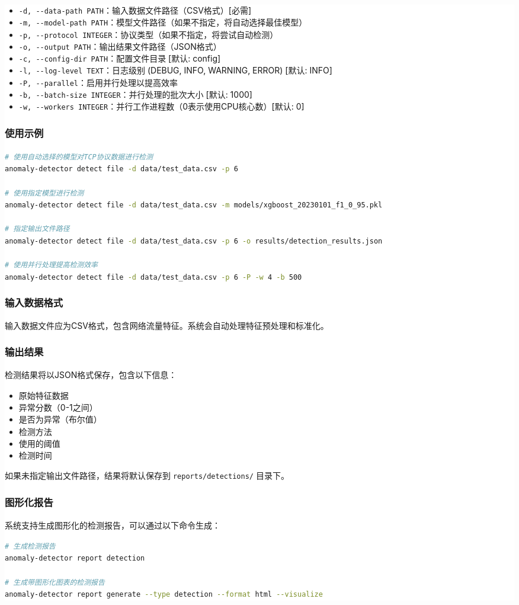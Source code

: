 - `-d, --data-path PATH`：输入数据文件路径（CSV格式）[必需]
- `-m, --model-path PATH`：模型文件路径（如果不指定，将自动选择最佳模型）
- `-p, --protocol INTEGER`：协议类型（如果不指定，将尝试自动检测）
- `-o, --output PATH`：输出结果文件路径（JSON格式）
- `-c, --config-dir PATH`：配置文件目录 [默认: config]
- `-l, --log-level TEXT`：日志级别 (DEBUG, INFO, WARNING, ERROR) [默认: INFO]
- `-P, --parallel`：启用并行处理以提高效率
- `-b, --batch-size INTEGER`：并行处理的批次大小 [默认: 1000]
- `-w, --workers INTEGER`：并行工作进程数（0表示使用CPU核心数）[默认: 0]

### 使用示例

```bash
# 使用自动选择的模型对TCP协议数据进行检测
anomaly-detector detect file -d data/test_data.csv -p 6

# 使用指定模型进行检测
anomaly-detector detect file -d data/test_data.csv -m models/xgboost_20230101_f1_0_95.pkl

# 指定输出文件路径
anomaly-detector detect file -d data/test_data.csv -p 6 -o results/detection_results.json

# 使用并行处理提高检测效率
anomaly-detector detect file -d data/test_data.csv -p 6 -P -w 4 -b 500
```

### 输入数据格式

输入数据文件应为CSV格式，包含网络流量特征。系统会自动处理特征预处理和标准化。

### 输出结果

检测结果将以JSON格式保存，包含以下信息：
- 原始特征数据
- 异常分数（0-1之间）
- 是否为异常（布尔值）
- 检测方法
- 使用的阈值
- 检测时间

如果未指定输出文件路径，结果将默认保存到 `reports/detections/` 目录下。

### 图形化报告

系统支持生成图形化的检测报告，可以通过以下命令生成：

```bash
# 生成检测报告
anomaly-detector report detection

# 生成带图形化图表的检测报告
anomaly-detector report generate --type detection --format html --visualize
```
